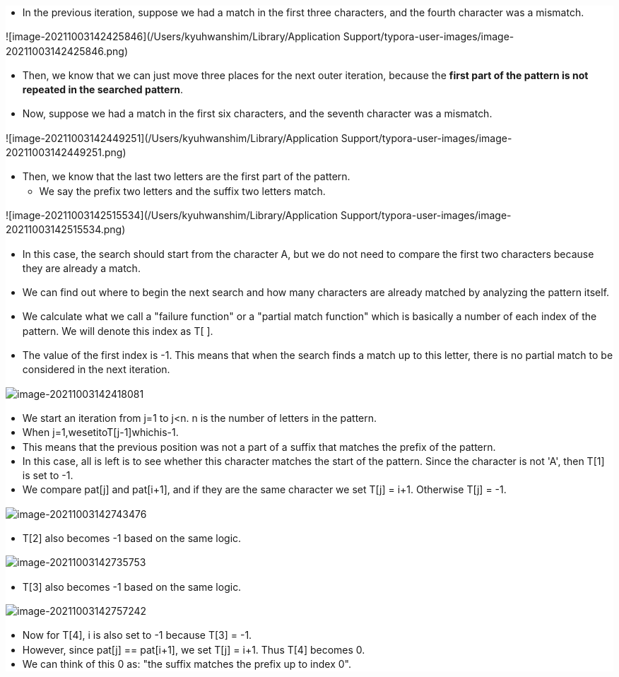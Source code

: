 - In the previous iteration, suppose we had a match in the first three characters, and the fourth character was a mismatch.

![image-20211003142425846](/Users/kyuhwanshim/Library/Application Support/typora-user-images/image-20211003142425846.png)

- Then, we know that we can just move three places for the next outer iteration, because the **first part of the pattern is not repeated in the searched pattern**.

- Now, suppose we had a match in the first six characters, and the seventh character was a mismatch.

![image-20211003142449251](/Users/kyuhwanshim/Library/Application Support/typora-user-images/image-20211003142449251.png)

- Then, we know that the last two letters are the first part of the pattern.
  - We say the prefix two letters and the suffix two letters match. 

![image-20211003142515534](/Users/kyuhwanshim/Library/Application Support/typora-user-images/image-20211003142515534.png)

- In this case, the search should start from the character A, but we do not need to compare the first two characters because they are already a match.



- We can find out where to begin the next search and how many characters are already matched by analyzing the pattern itself.
- We calculate what we call a "failure function" or a "partial match function" which is basically a number of each index of the pattern. We will denote this index as T\[ \].
- The value of the first index is -1. This means that when the search finds a match up to this letter, there is no partial match to be considered in the next iteration.

<img width="251" alt="image-20211003142418081" src="https://user-images.githubusercontent.com/46957634/135751867-daf4765a-c544-4449-bc2b-7cdd9ef14da1.png">

- We start an iteration from j=1 to j<n. n is the number of letters in the pattern.
- When j=1,wesetitoT[j-1]whichis-1.
- This means that the previous position was not a part of a suffix that matches the prefix of the pattern.
- In this case, all is left is to see whether this character matches the start of the pattern. Since the character is not 'A', then T[1] is set to -1.
- We compare pat[j] and pat[i+1], and if they are the same character we set T[j] = i+1. Otherwise T[j] = -1.

<img width="386" alt="image-20211003142743476" src="https://user-images.githubusercontent.com/46957634/135751899-77d7eb3e-635d-47d3-893f-9cd9d93b7c30.png">

- T[2] also becomes -1 based on the same logic.

<img width="386" alt="image-20211003142735753" src="https://user-images.githubusercontent.com/46957634/135751931-d7a6b430-f4ad-419b-9050-78311b56a65b.png">

- T[3] also becomes -1 based on the same logic.

<img width="386" alt="image-20211003142757242" src="https://user-images.githubusercontent.com/46957634/135751938-421ca511-e118-43f4-b52e-2b69c506cb51.png">

- Now for T[4], i is also set to -1 because T[3] = -1.
- However, since pat[j] == pat[i+1], we set T[j] = i+1. Thus T[4] becomes 0.
- We can think of this 0 as: "the suffix matches the prefix up to index 0".
